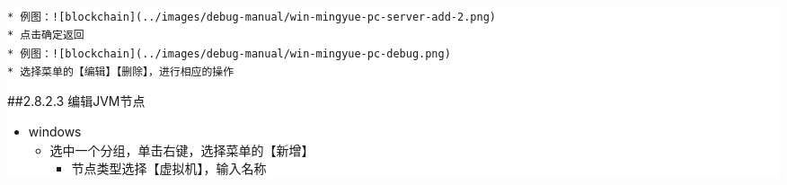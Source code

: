     * 例图：![blockchain](../images/debug-manual/win-mingyue-pc-server-add-2.png)
    * 点击确定返回
    * 例图：![blockchain](../images/debug-manual/win-mingyue-pc-debug.png)
    * 选择菜单的【编辑】【删除】，进行相应的操作
##2.8.2.3 编辑JVM节点
 * windows
    * 选中一个分组，单击右键，选择菜单的【新增】
        * 节点类型选择【虚拟机】，输入名称